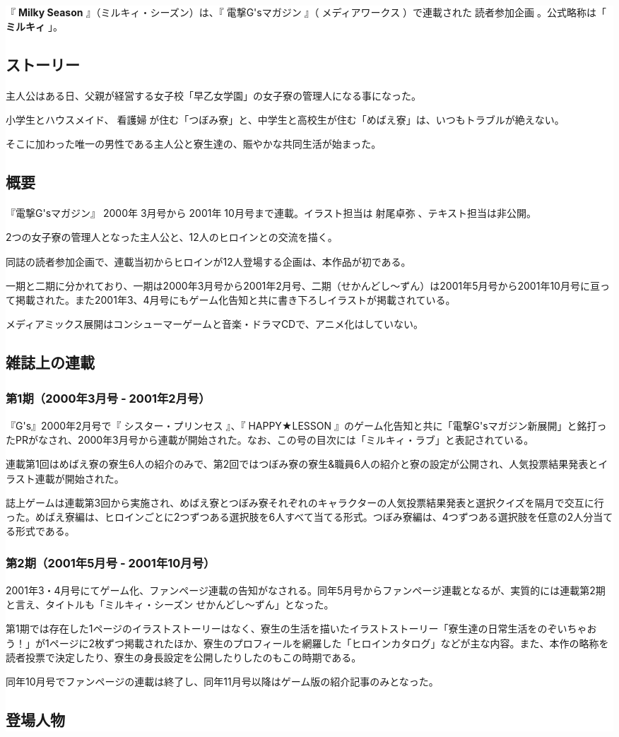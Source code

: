 『 **Milky Season** 』（ミルキィ・シーズン）は、『  電撃G'sマガジン  』（  メディアワークス  ）で連載された  読者参加企画
。公式略称は「 **ミルキィ** 」。

##  ストーリー



主人公はある日、父親が経営する女子校「早乙女学園」の女子寮の管理人になる事になった。

小学生とハウスメイド、  看護婦  が住む「つぼみ寮」と、中学生と高校生が住む「めばえ寮」は、いつもトラブルが絶えない。

そこに加わった唯一の男性である主人公と寮生達の、賑やかな共同生活が始まった。

##  概要



『電撃G'sマガジン』  2000年  3月号から  2001年  10月号まで連載。イラスト担当は  射尾卓弥  、テキスト担当は非公開。

2つの女子寮の管理人となった主人公と、12人のヒロインとの交流を描く。

同誌の読者参加企画で、連載当初からヒロインが12人登場する企画は、本作品が初である。

一期と二期に分かれており、一期は2000年3月号から2001年2月号、二期（せかんどし〜ずん）は2001年5月号から2001年10月号に亘って掲載された。また2001年3、4月号にもゲーム化告知と共に書き下ろしイラストが掲載されている。

メディアミックス展開はコンシューマーゲームと音楽・ドラマCDで、アニメ化はしていない。

##  雑誌上の連載



###  第1期（2000年3月号 - 2001年2月号）



『G's』2000年2月号で『  シスター・プリンセス  』、『  HAPPY★LESSON
』のゲーム化告知と共に「電撃G'sマガジン新展開」と銘打ったPRがなされ、2000年3月号から連載が開始された。なお、この号の目次には「ミルキィ・ラブ」と表記されている。

連載第1回はめばえ寮の寮生6人の紹介のみで、第2回ではつぼみ寮の寮生&職員6人の紹介と寮の設定が公開され、人気投票結果発表とイラスト連載が開始された。

誌上ゲームは連載第3回から実施され、めばえ寮とつぼみ寮それぞれのキャラクターの人気投票結果発表と選択クイズを隔月で交互に行った。めばえ寮編は、ヒロインごとに2つずつある選択肢を6人すべて当てる形式。つぼみ寮編は、4つずつある選択肢を任意の2人分当てる形式である。

###  第2期（2001年5月号 - 2001年10月号）



2001年3・4月号にてゲーム化、ファンページ連載の告知がなされる。同年5月号からファンページ連載となるが、実質的には連載第2期と言え、タイトルも「ミルキィ・シーズン
せかんどし〜ずん」となった。

第1期では存在した1ページのイラストストーリーはなく、寮生の生活を描いたイラストストーリー「寮生達の日常生活をのぞいちゃおう！」が1ページに2枚ずつ掲載されたほか、寮生のプロフィールを網羅した「ヒロインカタログ」などが主な内容。また、本作の略称を読者投票で決定したり、寮生の身長設定を公開したりしたのもこの時期である。

同年10月号でファンページの連載は終了し、同年11月号以降はゲーム版の紹介記事のみとなった。

##  登場人物


